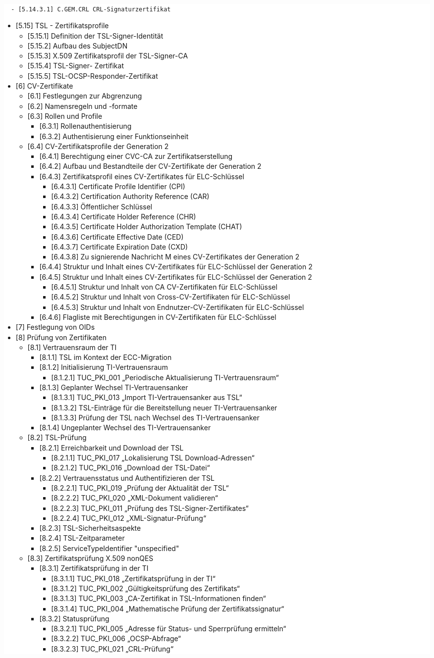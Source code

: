       - [5.14.3.1] C.GEM.CRL CRL-Signaturzertifikat
  - [5.15] TSL - Zertifikatsprofile
    - [5.15.1] Definition der TSL-Signer-Identität
    - [5.15.2] Aufbau des SubjectDN
    - [5.15.3] X.509 Zertifikatsprofil der TSL-Signer-CA
    - [5.15.4] TSL-Signer- Zertifikat
    - [5.15.5] TSL-OCSP-Responder-Zertifikat
- [6] CV-Zertifikate
  - [6.1] Festlegungen zur Abgrenzung
  - [6.2] Namensregeln und -formate
  - [6.3] Rollen und Profile
    - [6.3.1] Rollenauthentisierung
    - [6.3.2] Authentisierung einer Funktionseinheit
  - [6.4] CV-Zertifikatsprofile der Generation 2
    - [6.4.1] Berechtigung einer CVC-CA zur Zertifikatserstellung
    - [6.4.2] Aufbau und Bestandteile der CV-Zertifikate der Generation 2
    - [6.4.3] Zertifikatsprofil eines CV-Zertifikates für ELC-Schlüssel
      - [6.4.3.1] Certificate Profile Identifier (CPI)
      - [6.4.3.2] Certification Authority Reference (CAR)
      - [6.4.3.3] Öffentlicher Schlüssel
      - [6.4.3.4] Certificate Holder Reference (CHR)
      - [6.4.3.5] Certificate Holder Authorization Template (CHAT)
      - [6.4.3.6] Certificate Effective Date (CED)
      - [6.4.3.7] Certificate Expiration Date (CXD)
      - [6.4.3.8] Zu signierende Nachricht M eines CV-Zertifikates der Generation 2
    - [6.4.4] Struktur und Inhalt eines CV-Zertifikates für ELC-Schlüssel der Generation 2
    - [6.4.5] Struktur und Inhalt eines CV-Zertifikates für ELC-Schlüssel der Generation 2
      - [6.4.5.1] Struktur und Inhalt von CA CV-Zertifikaten für ELC-Schlüssel
      - [6.4.5.2] Struktur und Inhalt von Cross-CV-Zertifikaten für ELC-Schlüssel
      - [6.4.5.3] Struktur und Inhalt von Endnutzer-CV-Zertifikaten für ELC-Schlüssel
    - [6.4.6] Flagliste mit Berechtigungen in CV-Zertifikaten für ELC-Schlüssel
- [7] Festlegung von OIDs
- [8] Prüfung von Zertifikaten
  - [8.1] Vertrauensraum der TI
    - [8.1.1] TSL im Kontext der ECC-Migration
    - [8.1.2] Initialisierung TI-Vertrauensraum
      - [8.1.2.1] TUC_PKI_001 „Periodische Aktualisierung TI-Vertrauensraum“
    - [8.1.3] Geplanter Wechsel TI-Vertrauensanker
      - [8.1.3.1] TUC_PKI_013 „Import TI-Vertrauensanker aus TSL“
      - [8.1.3.2] TSL-Einträge für die Bereitstellung neuer TI-Vertrauensanker
      - [8.1.3.3] Prüfung der TSL nach Wechsel des TI-Vertrauensanker
    - [8.1.4] Ungeplanter Wechsel des TI-Vertrauensanker
  - [8.2] TSL-Prüfung
    - [8.2.1] Erreichbarkeit und Download der TSL
      - [8.2.1.1] TUC_PKI_017 „Lokalisierung TSL Download-Adressen“
      - [8.2.1.2] TUC_PKI_016 „Download der TSL-Datei“
    - [8.2.2] Vertrauensstatus und Authentifizieren der TSL
      - [8.2.2.1] TUC_PKI_019 „Prüfung der Aktualität der TSL“
      - [8.2.2.2] TUC_PKI_020 „XML-Dokument validieren“
      - [8.2.2.3] TUC_PKI_011 „Prüfung des TSL-Signer-Zertifikates“
      - [8.2.2.4] TUC_PKI_012 „XML-Signatur-Prüfung“
    - [8.2.3] TSL-Sicherheitsaspekte
    - [8.2.4] TSL-Zeitparameter
    - [8.2.5] ServiceTypeIdentifier "unspecified"
  - [8.3] Zertifikatsprüfung X.509 nonQES
    - [8.3.1] Zertifikatsprüfung in der TI
      - [8.3.1.1] TUC_PKI_018 „Zertifikatsprüfung in der TI“
      - [8.3.1.2] TUC_PKI_002 „Gültigkeitsprüfung des Zertifikats“
      - [8.3.1.3] TUC_PKI_003 „CA-Zertifikat in TSL-Informationen finden“
      - [8.3.1.4] TUC_PKI_004 „Mathematische Prüfung der Zertifikatssignatur“
    - [8.3.2] Statusprüfung
      - [8.3.2.1] TUC_PKI_005 „Adresse für Status- und Sperrprüfung ermitteln“
      - [8.3.2.2] TUC_PKI_006 „OCSP-Abfrage“
      - [8.3.2.3] TUC_PKI_021 „CRL-Prüfung“